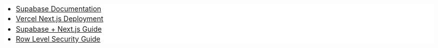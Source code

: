 - [Supabase Documentation](https://supabase.com/docs)
- [Vercel Next.js Deployment](https://vercel.com/docs/frameworks/nextjs)
- [Supabase + Next.js Guide](https://supabase.com/docs/guides/getting-started/quickstarts/nextjs)
- [Row Level Security Guide](https://supabase.com/docs/guides/auth/row-level-security)
